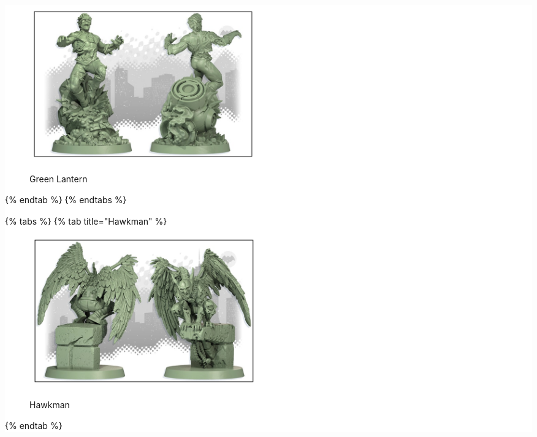 <figure><img src="../.gitbook/assets/Green Lantern.png" alt="" width="375"><figcaption><p>Green Lantern</p></figcaption></figure>
{% endtab %}
{% endtabs %}

{% tabs %}
{% tab title="Hawkman" %}
<figure><img src="../.gitbook/assets/Hawkman.png" alt="" width="375"><figcaption><p>Hawkman</p></figcaption></figure>
{% endtab %}
